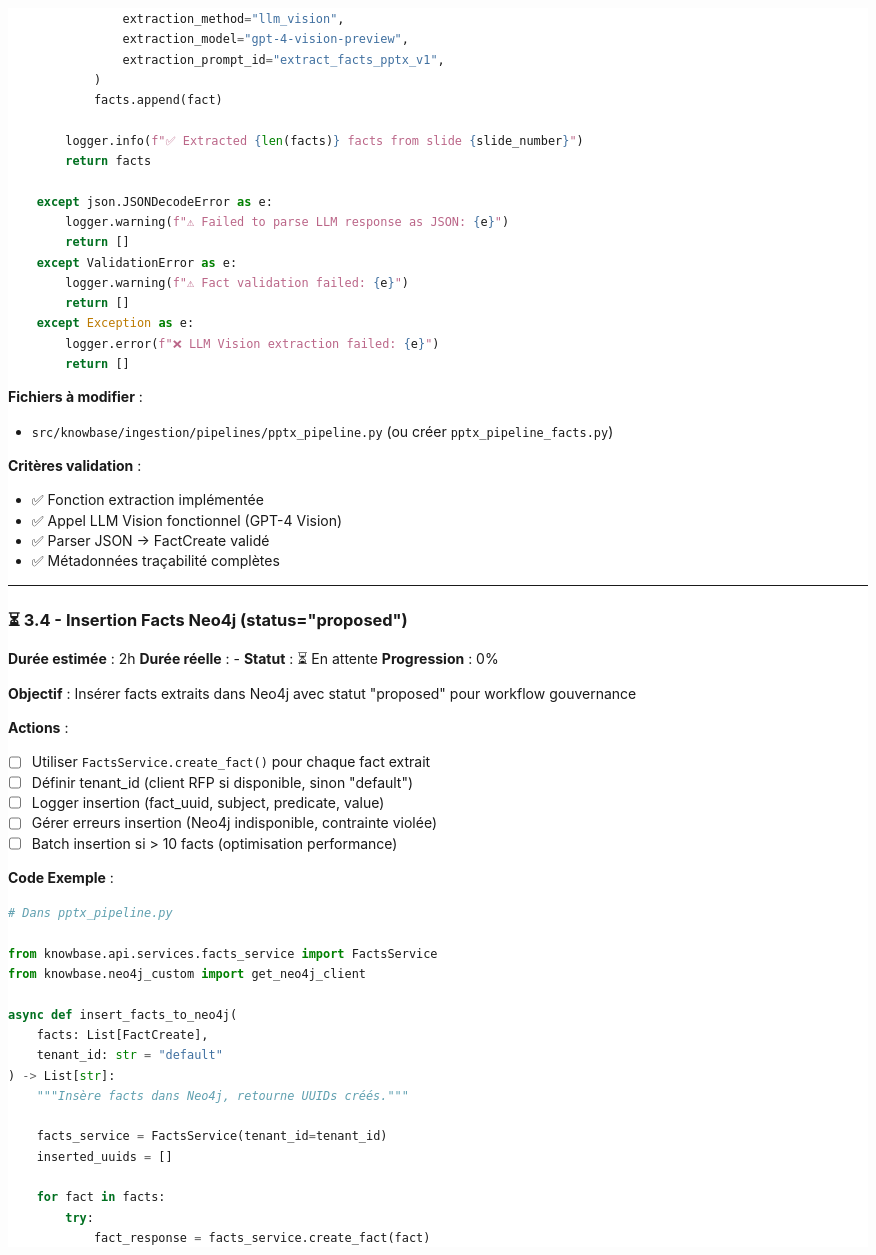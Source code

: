 ```python
                extraction_method="llm_vision",
                extraction_model="gpt-4-vision-preview",
                extraction_prompt_id="extract_facts_pptx_v1",
            )
            facts.append(fact)

        logger.info(f"✅ Extracted {len(facts)} facts from slide {slide_number}")
        return facts

    except json.JSONDecodeError as e:
        logger.warning(f"⚠️ Failed to parse LLM response as JSON: {e}")
        return []
    except ValidationError as e:
        logger.warning(f"⚠️ Fact validation failed: {e}")
        return []
    except Exception as e:
        logger.error(f"❌ LLM Vision extraction failed: {e}")
        return []
```

**Fichiers à modifier** :
- `src/knowbase/ingestion/pipelines/pptx_pipeline.py` (ou créer `pptx_pipeline_facts.py`)

**Critères validation** :
- ✅ Fonction extraction implémentée
- ✅ Appel LLM Vision fonctionnel (GPT-4 Vision)
- ✅ Parser JSON → FactCreate validé
- ✅ Métadonnées traçabilité complètes

---

### ⏳ 3.4 - Insertion Facts Neo4j (status="proposed")

**Durée estimée** : 2h
**Durée réelle** : -
**Statut** : ⏳ En attente
**Progression** : 0%

**Objectif** : Insérer facts extraits dans Neo4j avec statut "proposed" pour workflow gouvernance

**Actions** :
- [ ] Utiliser `FactsService.create_fact()` pour chaque fact extrait
- [ ] Définir tenant_id (client RFP si disponible, sinon "default")
- [ ] Logger insertion (fact_uuid, subject, predicate, value)
- [ ] Gérer erreurs insertion (Neo4j indisponible, contrainte violée)
- [ ] Batch insertion si > 10 facts (optimisation performance)

**Code Exemple** :
```python
# Dans pptx_pipeline.py

from knowbase.api.services.facts_service import FactsService
from knowbase.neo4j_custom import get_neo4j_client

async def insert_facts_to_neo4j(
    facts: List[FactCreate],
    tenant_id: str = "default"
) -> List[str]:
    """Insère facts dans Neo4j, retourne UUIDs créés."""

    facts_service = FactsService(tenant_id=tenant_id)
    inserted_uuids = []

    for fact in facts:
        try:
            fact_response = facts_service.create_fact(fact)
```